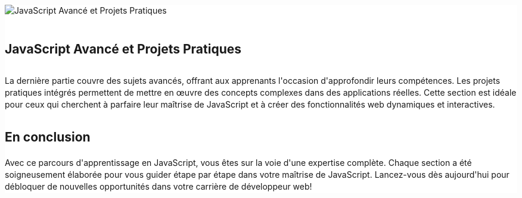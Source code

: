 <section class="mx-auto max-w-6xl px-4">
    <div class="pt-8 md:pt-12 flex flex-col-reverse xl:flex-row gap-16 items-center justify-between">
        <img class="h-[400px] md:h-[550px]" width="727" height="723" src="https://raw.githubusercontent.com/Microleadoff/content/master/images/Data%20analysis-amico.svg" alt="JavaScript Avancé et Projets Pratiques">
        <div>
            <h2 class="font-bold text-4xl md:text-5xl" style="line-height: 3.6rem">
                JavaScript Avancé et Projets Pratiques
            </h2>
            <p class="max-w-md text-gray-600 pt-8 text-md lg:text-lg">
                La dernière partie couvre des sujets avancés, offrant aux apprenants l'occasion d'approfondir leurs compétences. Les projets pratiques intégrés permettent de mettre en œuvre des concepts complexes dans des applications réelles. Cette section est idéale pour ceux qui cherchent à parfaire leur maîtrise de JavaScript et à créer des fonctionnalités web dynamiques et interactives.
            </p>
        </div>
    </div>
</section>

<section class="py-6 md:py-16">
    <h2 class="text-4xl md:text-5xl font-bold text-center py-4">
        En conclusion
    </h2>
    <p class="text-gray-600 pt-8 xl:text-center text-md lg:text-lg max-w-4xl mx-auto">
        Avec ce parcours d'apprentissage en JavaScript, vous êtes sur la voie d'une expertise complète. Chaque section a été soigneusement élaborée pour vous guider étape par étape dans votre maîtrise de JavaScript. Lancez-vous dès aujourd'hui pour débloquer de nouvelles opportunités dans votre carrière de développeur web!
    </p>
</section>